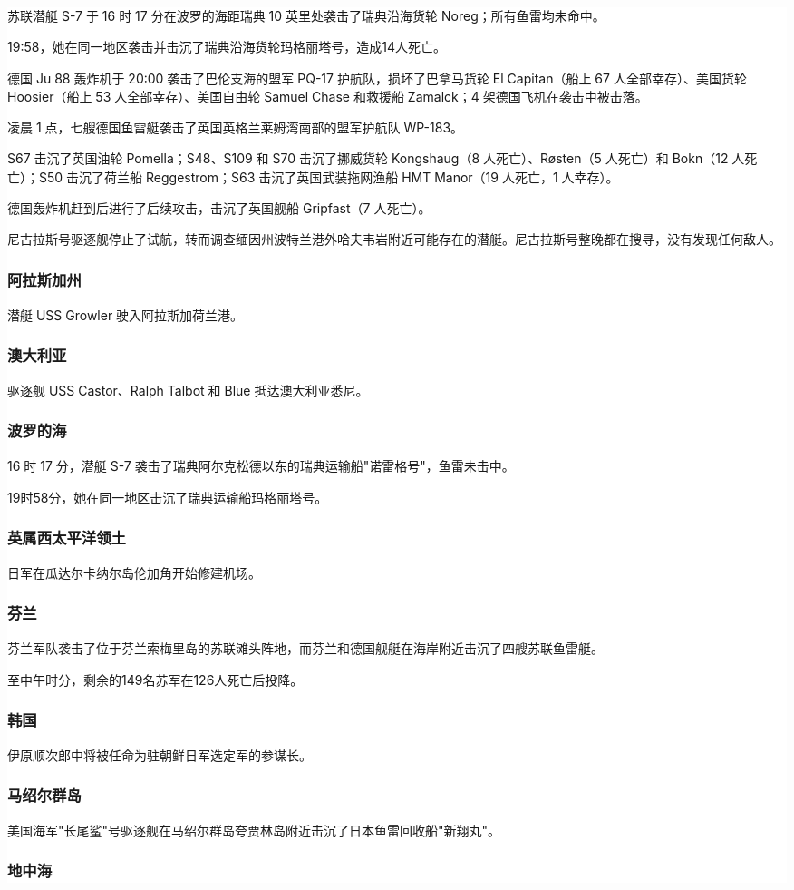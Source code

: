 苏联潜艇 S-7 于 16 时 17 分在波罗的海距瑞典 10 英里处袭击了瑞典沿海货轮
Noreg；所有鱼雷均未命中。

19:58，她在同一地区袭击并击沉了瑞典沿海货轮玛格丽塔号，造成14人死亡。

德国 Ju 88 轰炸机于 20:00 袭击了巴伦支海的盟军 PQ-17
护航队，损坏了巴拿马货轮 El Capitan（船上 67 人全部幸存）、美国货轮
Hoosier（船上 53 人全部幸存）、美国自由轮 Samuel Chase 和救援船
Zamalck；4 架德国飞机在袭击中被击落。

凌晨 1 点，七艘德国鱼雷艇袭击了英国英格兰莱姆湾南部的盟军护航队 WP-183。

S67 击沉了英国油轮 Pomella；S48、S109 和 S70 击沉了挪威货轮 Kongshaug（8
人死亡）、Røsten（5 人死亡）和 Bokn（12 人死亡）；S50 击沉了荷兰船
Reggestrom；S63 击沉了英国武装拖网渔船 HMT Manor（19 人死亡，1
人幸存）。

德国轰炸机赶到后进行了后续攻击，击沉了英国舰船 Gripfast（7 人死亡）。

尼古拉斯号驱逐舰停止了试航，转而调查缅因州波特兰港外哈夫韦岩附近可能存在的潜艇。尼古拉斯号整晚都在搜寻，没有发现任何敌人。

### 阿拉斯加州

潜艇 USS Growler 驶入阿拉斯加荷兰港。

### 澳大利亚

驱逐舰 USS Castor、Ralph Talbot 和 Blue 抵达澳大利亚悉尼。

### 波罗的海

16 时 17 分，潜艇 S-7
袭击了瑞典阿尔克松德以东的瑞典运输船"诺雷格号"，鱼雷未击中。

19时58分，她在同一地区击沉了瑞典运输船玛格丽塔号。

### 英属西太平洋领土

日军在瓜达尔卡纳尔岛伦加角开始修建机场。

### 芬兰

芬兰军队袭击了位于芬兰索梅里岛的苏联滩头阵地，而芬兰和德国舰艇在海岸附近击沉了四艘苏联鱼雷艇。

至中午时分，剩余的149名苏军在126人死亡后投降。

### 韩国

伊原顺次郎中将被任命为驻朝鲜日军选定军的参谋长。

### 马绍尔群岛

美国海军"长尾鲨"号驱逐舰在马绍尔群岛夸贾林岛附近击沉了日本鱼雷回收船"新翔丸"。

### 地中海
